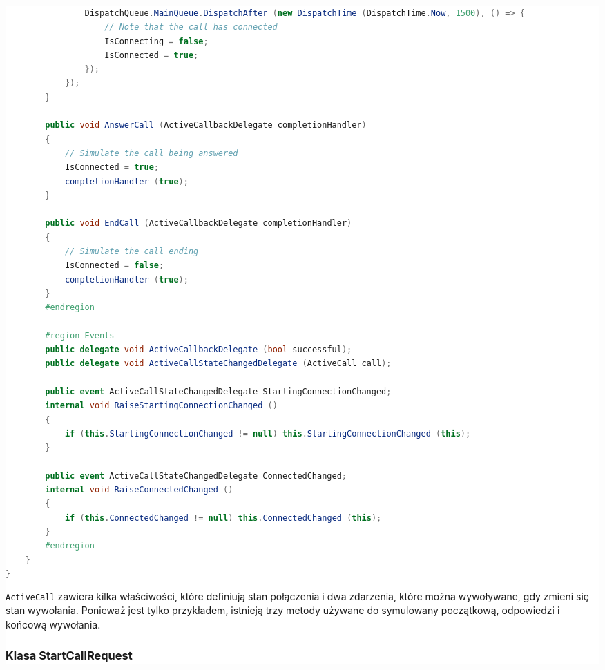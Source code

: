 ```csharp
                DispatchQueue.MainQueue.DispatchAfter (new DispatchTime (DispatchTime.Now, 1500), () => {
                    // Note that the call has connected
                    IsConnecting = false;
                    IsConnected = true;
                });
            });
        }

        public void AnswerCall (ActiveCallbackDelegate completionHandler)
        {
            // Simulate the call being answered
            IsConnected = true;
            completionHandler (true);
        }

        public void EndCall (ActiveCallbackDelegate completionHandler)
        {
            // Simulate the call ending
            IsConnected = false;
            completionHandler (true);
        }
        #endregion

        #region Events
        public delegate void ActiveCallbackDelegate (bool successful);
        public delegate void ActiveCallStateChangedDelegate (ActiveCall call);

        public event ActiveCallStateChangedDelegate StartingConnectionChanged;
        internal void RaiseStartingConnectionChanged ()
        {
            if (this.StartingConnectionChanged != null) this.StartingConnectionChanged (this);
        }

        public event ActiveCallStateChangedDelegate ConnectedChanged;
        internal void RaiseConnectedChanged ()
        {
            if (this.ConnectedChanged != null) this.ConnectedChanged (this);
        }
        #endregion
    }
}
```

`ActiveCall` zawiera kilka właściwości, które definiują stan połączenia i dwa zdarzenia, które można wywoływane, gdy zmieni się stan wywołania. Ponieważ jest tylko przykładem, istnieją trzy metody używane do symulowany początkową, odpowiedzi i końcową wywołania.

### <a name="the-startcallrequest-class"></a>Klasa StartCallRequest

